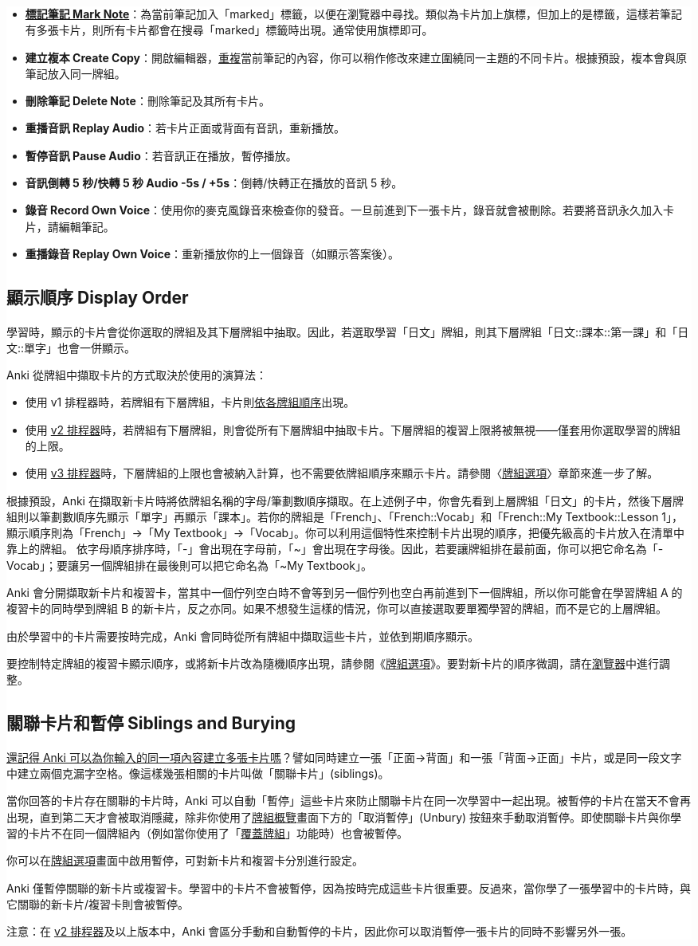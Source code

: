 - [**標記筆記 Mark Note**](editing.md#the-marked-tag)：為當前筆記加入「marked」標籤，以便在瀏覽器中尋找。類似為卡片加上旗標，但加上的是標籤，這樣若筆記有多張卡片，則所有卡片都會在搜尋「marked」標籤時出現。通常使用旗標即可。

- **建立複本 Create Copy**：開啟編輯器，[重複](browsing.md#finding-duplicates)當前筆記的內容，你可以稍作修改來建立圍繞同一主題的不同卡片。根據預設，複本會與原筆記放入同一牌組。

- **刪除筆記 Delete Note**：刪除筆記及其所有卡片。

- **重播音訊 Replay Audio**：若卡片正面或背面有音訊，重新播放。

- **暫停音訊 Pause Audio**：若音訊正在播放，暫停播放。

- **音訊倒轉 5 秒/快轉 5 秒 Audio -5s / +5s**：倒轉/快轉正在播放的音訊 5 秒。

- **錄音 Record Own Voice**：使用你的麥克風錄音來檢查你的發音。一旦前進到下一張卡片，錄音就會被刪除。若要將音訊永久加入卡片，請編輯筆記。

- **重播錄音 Replay Own Voice**：重新播放你的上一個錄音（如顯示答案後）。

## 顯示順序 Display Order


學習時，顯示的卡片會從你選取的牌組及其下層牌組中抽取。因此，若選取學習「日文」牌組，則其下層牌組「日文::課本::第一課」和「日文::單字」也會一併顯示。

Anki 從牌組中擷取卡片的方式取決於使用的演算法：

- 使用 v1 排程器時，若牌組有下層牌組，卡片則[依各牌組順序](studying.md#顯示順序-display-order)出現。

- 使用 [v2 排程器](https://faqs.ankiweb.net/the-anki-2.1-scheduler.html)時，若牌組有下層牌組，則會從所有下層牌組中抽取卡片。下層牌組的複習上限將被無視——僅套用你選取學習的牌組的上限。

- 使用 [v3 排程器](https://faqs.ankiweb.net/the-2021-scheduler.html)時，下層牌組的上限也會被納入計算，也不需要依牌組順序來顯示卡片。請參閱〈[牌組選項](deck-options.md#牌組選項-review-sort-order)〉章節來進一步了解。

根據預設，Anki 在擷取新卡片時將依牌組名稱的字母/筆劃數順序擷取。在上述例子中，你會先看到上層牌組「日文」的卡片，然後下層牌組則以筆劃數順序先顯示「單字」再顯示「課本」。若你的牌組是「French」、「French::Vocab」和「French::My Textbook::Lesson 1」，顯示順序則為「French」→「My Textbook」→「Vocab」。你可以利用這個特性來控制卡片出現的順序，把優先級高的卡片放入在清單中靠上的牌組。 依字母順序排序時，「-」會出現在字母前，「\~」會出現在字母後。因此，若要讓牌組排在最前面，你可以把它命名為「-Vocab」；要讓另一個牌組排在最後則可以把它命名為「\~My Textbook」。

Anki 會分開擷取新卡片和複習卡，當其中一個佇列空白時不會等到另一個佇列也空白再前進到下一個牌組，所以你可能會在學習牌組 A 的複習卡的同時學到牌組 B 的新卡片，反之亦同。如果不想發生這樣的情況，你可以直接選取要單獨學習的牌組，而不是它的上層牌組。

由於學習中的卡片需要按時完成，Anki 會同時從所有牌組中擷取這些卡片，並依到期順序顯示。

要控制特定牌組的複習卡顯示順序，或將新卡片改為隨機順序出現，請參閱《[牌組選項](deck-options.md)》。要對新卡片的順序微調，請在[瀏覽器](browsing.md)中進行調整。

## 關聯卡片和暫停 Siblings and Burying

[還記得 Anki 可以為你輸入的同一項內容建立多張卡片嗎](getting-started.md)？譬如同時建立一張「正面→背面」和一張「背面→正面」卡片，或是同一段文字中建立兩個克漏字空格。像這樣幾張相關的卡片叫做「關聯卡片」(siblings)。

當你回答的卡片存在關聯的卡片時，Anki 可以自動「暫停」這些卡片來防止關聯卡片在同一次學習中一起出現。被暫停的卡片在當天不會再出現，直到第二天才會被取消隱藏，除非你使用了[牌組概覽](studying.md#學習概覽-study-overview)畫面下方的「取消暫停」(Unbury) 按鈕來手動取消暫停。即使關聯卡片與你學習的卡片不在同一個牌組內（例如當你使用了「[覆蓋牌組](templates/intro.md)」功能時）也會被暫停。

你可以在[牌組選項](deck-options.md)畫面中啟用暫停，可對新卡片和複習卡分別進行設定。

Anki 僅暫停關聯的新卡片或複習卡。學習中的卡片不會被暫停，因為按時完成這些卡片很重要。反過來，當你學了一張學習中的卡片時，與它關聯的新卡片/複習卡則會被暫停。

注意：在 [v2 排程器](https://faqs.ankiweb.net/the-anki-2.1-scheduler.html)及以上版本中，Anki 會區分手動和自動暫停的卡片，因此你可以取消暫停一張卡片的同時不影響另外一張。
